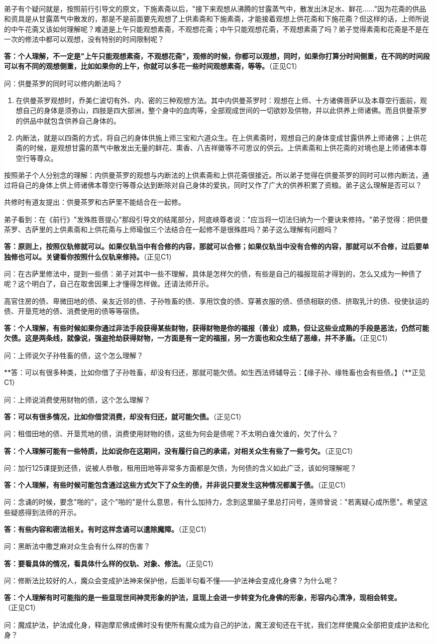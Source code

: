 弟子有个疑问就是，按照前行引导文的原文，下施素斋以后，"接下来观想从沸腾的甘露蒸气中，散发出沐足水、鲜花......"因为花斋的供品和资具是从甘露蒸气中散发的，那是不是前面要先观想了上供素斋和下施素斋，才能接着观想上供花斋和下施花斋？但这样的话，上师所说的中午花斋又该如何理解呢？难道是上午只能观想素斋，不观想花斋；中午只能观想花斋，不观想素斋了吗？弟子觉得素斋和花斋是不是在一次的修法中都可以观想，没有特别的时间限制呢？

**答：个人理解，不一定是"上午只能观想素斋，不观想花斋"，观修的时候，你都可以观想，同时，如果你打算分时间侧重，在不同的时间段可以有不同的观想侧重，比如如果你的上午，你就可以多花一些时间观想素斋，等等。**（正见C1）

问：供曼茶罗的同时可以修内断法吗？


1. 在供曼茶罗观想时，乔美仁波切有外、内、密的三种观想方法。其中内供曼茶罗时：观想在上师、十方诸佛菩萨以及本尊空行面前，观想自己的身体是须弥山，四肢是四大部洲，整个身中的血肉等，全部观成世间的一切欲妙及供物，并以此供养上师诸佛。而且供曼茶罗的供品中就包含供养自己身体的。


2. 内断法，就是以四斋的方式，将自己的身体供施上师三宝和六道众生。在上供素斋时，观想自己的身体变成甘露供养上师诸佛；上供花斋的时候，是观想甘露的蒸气中散发出无量的鲜花、熏香、八吉祥徽等不可思议的供云。上供素斋和上供花斋的对境也是上师诸佛本尊空行等尊众。

按照弟子个人分别念的理解：内供曼茶罗的观想与内断法的上供素斋和上供花斋很接近。所以弟子觉得在供曼茶罗的同时可以修内断法，通过将自己的身体上供上师诸佛本尊空行等尊众达到断除对自己身体的爱执，同时又作了广大的供养积累了资粮。弟子这么理解是否可以？

共修时有道友提出：供曼茶罗和古萨里不能结合在一起修。

弟子看到：在《前行》"发殊胜菩提心"那段引导文的结尾部分，阿底峡尊者说："应当将一切法归纳为一个要诀来修持。"弟子觉得：把供曼茶罗、古萨里的上供素斋和上供花斋与上师瑜伽三个法结合在一起修不是很殊胜吗？弟子这么理解有问题吗？

**答：原则上，按照仪轨修就可以。如果仪轨当中有合修的内容，那就可以合修；如果仪轨当中没有合修的内容，那就可以不合修，过后要单独修也可以。关键看你按照什么仪轨来修持。**（正见C1）

问：在古萨里修法中，提到一些债：弟子对其中一些不理解，具体是怎样欠的债，有些是自己的福报现前才得到的，怎么又成为一种债了呢？这个明白了，自己在取舍因果上才懂得怎样做。还请法师开示。

高官住房的债、卑微田地的债、亲友近邻的债、子孙牲畜的债、享用饮食的债、穿著衣服的债、债债相联的债、挤取乳汁的债、役使驮运的债、开垦荒地的债、消费使用的债等等宿债。

**答：个人理解，有些时候如果你通过非法手段获得某些财物，获得财物是你的福报（善业）成熟，但让这些业成熟的手段是恶法，仍然可能欠债。这是两条线，就像说，强盗抢劫获得财物，一方面是有一定的福报，另一方面也和众生结了恶缘，并不矛盾。**（正见C1）

问：上师说欠子孙牲畜的债，这个怎么理解？

**答：可以有很多种类，比如你借了子孙牲畜，却没有归还，那就可能欠债。如生西法师辅导云：【缘子孙、缘牲畜也会有些债。】（**正见C1）

问：上师说消费使用财物的债，这个怎么理解？

**答：可以有很多情况，比如你借贷消费，却没有归还，就可能欠债。**（正见C1）

问：租借田地的债、开垦荒地的债，消费使用财物的债，这些为何会是债呢？不太明白谁欠谁的，欠了什么？

**答：个人理解可能有一些特质，比如说你在这期间，没有履行自己的承诺，对相关众生有些了一些亏欠。**（正见C1）

问：加行125课提到还债，说被人恭敬，租用田地等非常多方面都是欠债，为何债的含义如此广泛，该如何理解呢？

**答：个人理解，有些时候可能包含通过这些方式欠下了众生的债，并非说只要发生这种情况都属于债。**（正见C1）

问：念诵的时候，要念"啪的"，这个"啪的"是什么意思，有什么加持力，念到这里脑子里总打问号，莲师曾说："若离疑心成所愿"。希望这些疑惑得到法师的开示。

**答：有些内容和密法相关。有时这样念诵可以遣除魔障。**（正见C1）

问：黑断法中撒芝麻对众生会有什么样的伤害？

**答：要看具体的情况，看具体什么样的仪轨、对象、修法。**（正见C1）

问：修断法比较好的人，魔众会变成护法神来保护他，后面半句看不懂——护法神会变成化身佛？为什么呢？

**答：个人理解有时可能指的是一些显现世间神灵形象的护法，显现上会进一步转变为化身佛的形象，形容内心清净，现相会转变。**（正见C1）

问：魔成护法，护法成化身，释迦摩尼佛成佛时没有使所有魔众成为自己的护法，魔王波旬还在干扰，我们怎样使魔众全部把变成护法和化身？
